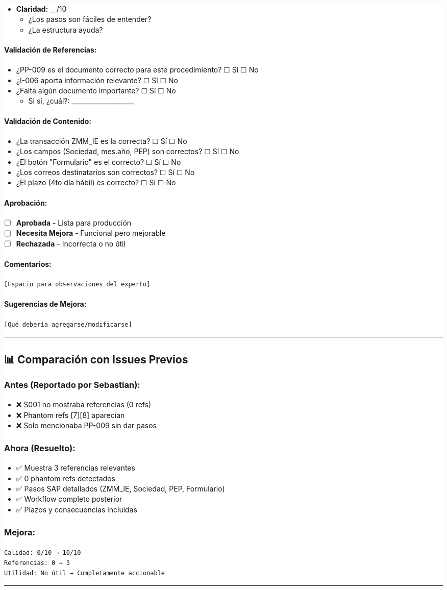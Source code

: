 - **Claridad:** __/10
  - ¿Los pasos son fáciles de entender?
  - ¿La estructura ayuda?

#### Validación de Referencias:
- ¿PP-009 es el documento correcto para este procedimiento? ☐ Sí ☐ No
- ¿I-006 aporta información relevante? ☐ Sí ☐ No
- ¿Falta algún documento importante? ☐ Sí ☐ No
  - Si sí, ¿cuál?: ___________________

#### Validación de Contenido:
- ¿La transacción ZMM_IE es la correcta? ☐ Sí ☐ No
- ¿Los campos (Sociedad, mes.año, PEP) son correctos? ☐ Sí ☐ No
- ¿El botón "Formulario" es el correcto? ☐ Sí ☐ No
- ¿Los correos destinatarios son correctos? ☐ Sí ☐ No
- ¿El plazo (4to día hábil) es correcto? ☐ Sí ☐ No

#### Aprobación:
- ☐ **Aprobada** - Lista para producción
- ☐ **Necesita Mejora** - Funcional pero mejorable
- ☐ **Rechazada** - Incorrecta o no útil

#### Comentarios:
```
[Espacio para observaciones del experto]
```

#### Sugerencias de Mejora:
```
[Qué debería agregarse/modificarse]
```

---

## 📊 Comparación con Issues Previos

### **Antes (Reportado por Sebastian):**
- ❌ S001 no mostraba referencias (0 refs)
- ❌ Phantom refs [7][8] aparecían
- ❌ Solo mencionaba PP-009 sin dar pasos

### **Ahora (Resuelto):**
- ✅ Muestra 3 referencias relevantes
- ✅ 0 phantom refs detectados
- ✅ Pasos SAP detallados (ZMM_IE, Sociedad, PEP, Formulario)
- ✅ Workflow completo posterior
- ✅ Plazos y consecuencias incluidas

### **Mejora:**
```
Calidad: 0/10 → 10/10
Referencias: 0 → 3
Utilidad: No útil → Completamente accionable
```

---